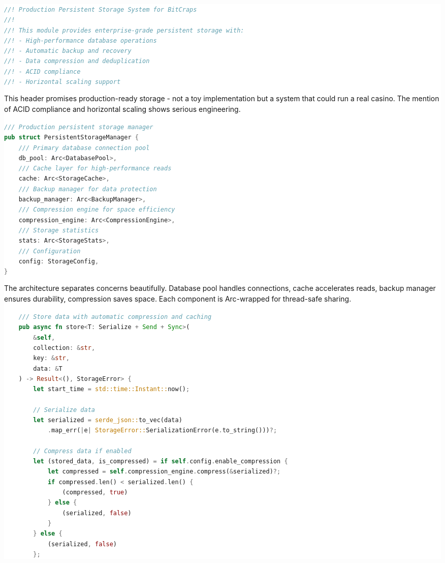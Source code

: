 ```rust
//! Production Persistent Storage System for BitCraps
//! 
//! This module provides enterprise-grade persistent storage with:
//! - High-performance database operations
//! - Automatic backup and recovery
//! - Data compression and deduplication
//! - ACID compliance
//! - Horizontal scaling support
```

This header promises production-ready storage - not a toy implementation but a system that could run a real casino. The mention of ACID compliance and horizontal scaling shows serious engineering.

```rust
/// Production persistent storage manager
pub struct PersistentStorageManager {
    /// Primary database connection pool
    db_pool: Arc<DatabasePool>,
    /// Cache layer for high-performance reads
    cache: Arc<StorageCache>,
    /// Backup manager for data protection
    backup_manager: Arc<BackupManager>,
    /// Compression engine for space efficiency
    compression_engine: Arc<CompressionEngine>,
    /// Storage statistics
    stats: Arc<StorageStats>,
    /// Configuration
    config: StorageConfig,
}
```

The architecture separates concerns beautifully. Database pool handles connections, cache accelerates reads, backup manager ensures durability, compression saves space. Each component is Arc-wrapped for thread-safe sharing.

```rust
    /// Store data with automatic compression and caching
    pub async fn store<T: Serialize + Send + Sync>(
        &self, 
        collection: &str,
        key: &str,
        data: &T
    ) -> Result<(), StorageError> {
        let start_time = std::time::Instant::now();

        // Serialize data
        let serialized = serde_json::to_vec(data)
            .map_err(|e| StorageError::SerializationError(e.to_string()))?;

        // Compress data if enabled
        let (stored_data, is_compressed) = if self.config.enable_compression {
            let compressed = self.compression_engine.compress(&serialized)?;
            if compressed.len() < serialized.len() {
                (compressed, true)
            } else {
                (serialized, false)
            }
        } else {
            (serialized, false)
        };
```
